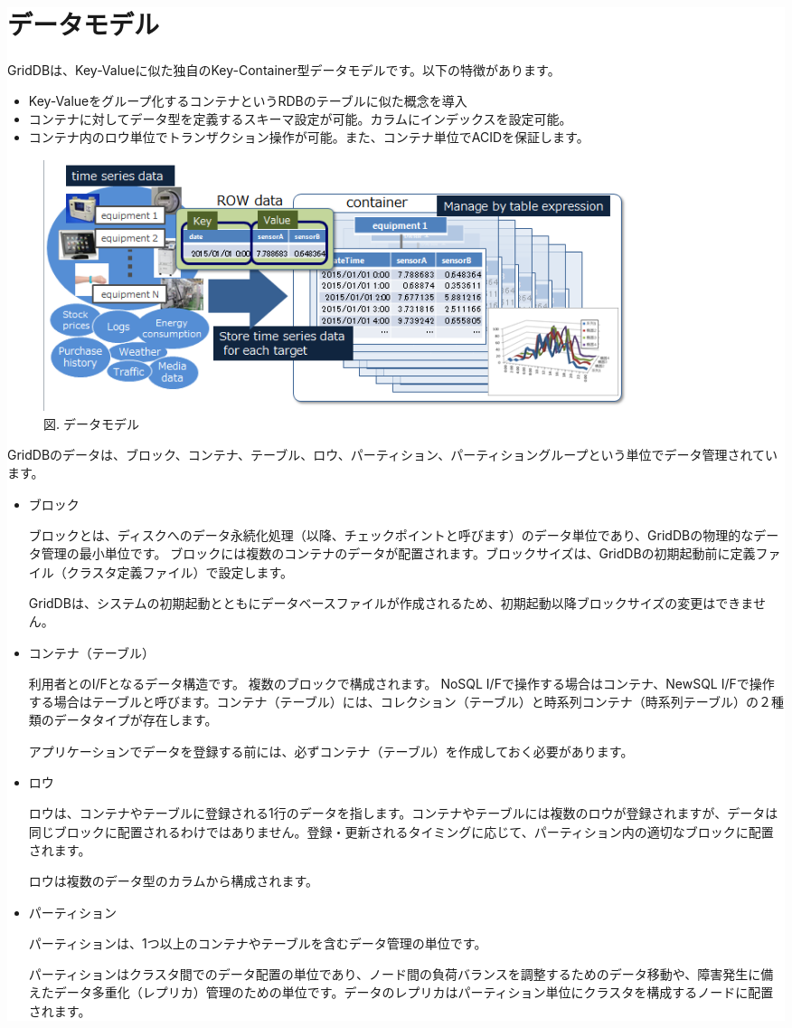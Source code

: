 # データモデル

GridDBは、Key-Valueに似た独自のKey-Container型データモデルです。以下の特徴があります。
-   Key-Valueをグループ化するコンテナというRDBのテーブルに似た概念を導入
-   コンテナに対してデータ型を定義するスキーマ設定が可能。カラムにインデックスを設定可能。
-   コンテナ内のロウ単位でトランザクション操作が可能。また、コンテナ単位でACIDを保証します。

<figure>
<img src="/img/arc_DataModel.png" alt="データモデル" width="650"/>
<figcaption>図. データモデル</figcaption>
</figure>

GridDBのデータは、ブロック、コンテナ、テーブル、ロウ、パーティション、パーティショングループという単位でデータ管理されています。


-   ブロック

    ブロックとは、ディスクへのデータ永続化処理（以降、チェックポイントと呼びます）のデータ単位であり、GridDBの物理的なデータ管理の最小単位です。
    ブロックには複数のコンテナのデータが配置されます。ブロックサイズは、GridDBの初期起動前に定義ファイル（クラスタ定義ファイル）で設定します。

    GridDBは、システムの初期起動とともにデータベースファイルが作成されるため、初期起動以降ブロックサイズの変更はできません。

-   コンテナ（テーブル）

    利用者とのI/Fとなるデータ構造です。 複数のブロックで構成されます。 NoSQL I/Fで操作する場合はコンテナ、NewSQL I/Fで操作する場合はテーブルと呼びます。コンテナ（テーブル）には、コレクション（テーブル）と時系列コンテナ（時系列テーブル）の２種類のデータタイプが存在します。

    アプリケーションでデータを登録する前には、必ずコンテナ（テーブル）を作成しておく必要があります。

-   ロウ

    ロウは、コンテナやテーブルに登録される1行のデータを指します。コンテナやテーブルには複数のロウが登録されますが、データは同じブロックに配置されるわけではありません。登録・更新されるタイミングに応じて、パーティション内の適切なブロックに配置されます。

    ロウは複数のデータ型のカラムから構成されます。

-   パーティション

    パーティションは、1つ以上のコンテナやテーブルを含むデータ管理の単位です。

    パーティションはクラスタ間でのデータ配置の単位であり、ノード間の負荷バランスを調整するためのデータ移動や、障害発生に備えたデータ多重化（レプリカ）管理のための単位です。データのレプリカはパーティション単位にクラスタを構成するノードに配置されます。
